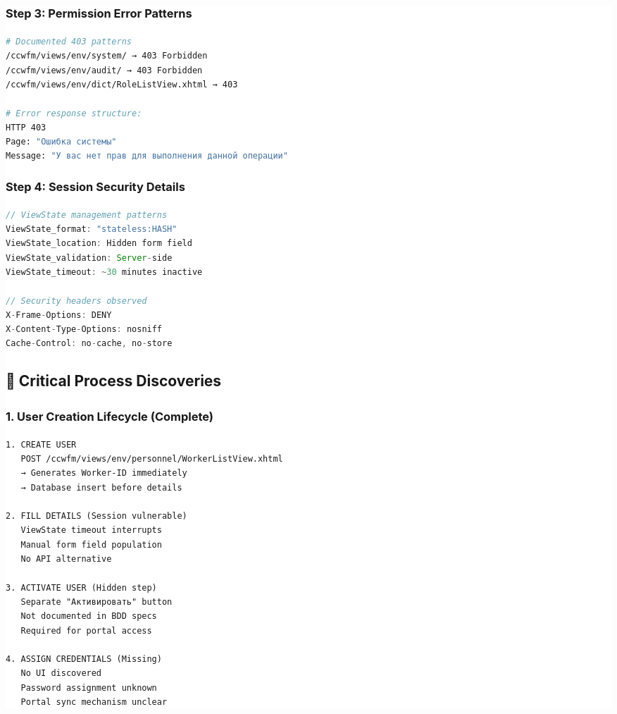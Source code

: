 ### Step 3: Permission Error Patterns
```bash
# Documented 403 patterns
/ccwfm/views/env/system/ → 403 Forbidden
/ccwfm/views/env/audit/ → 403 Forbidden
/ccwfm/views/env/dict/RoleListView.xhtml → 403

# Error response structure:
HTTP 403
Page: "Ошибка системы"
Message: "У вас нет прав для выполнения данной операции"
```

### Step 4: Session Security Details
```javascript
// ViewState management patterns
ViewState_format: "stateless:HASH"
ViewState_location: Hidden form field
ViewState_validation: Server-side
ViewState_timeout: ~30 minutes inactive

// Security headers observed
X-Frame-Options: DENY
X-Content-Type-Options: nosniff
Cache-Control: no-cache, no-store
```

## 🎯 Critical Process Discoveries

### 1. User Creation Lifecycle (Complete)
```
1. CREATE USER
   POST /ccwfm/views/env/personnel/WorkerListView.xhtml
   → Generates Worker-ID immediately
   → Database insert before details

2. FILL DETAILS (Session vulnerable)
   ViewState timeout interrupts
   Manual form field population
   No API alternative

3. ACTIVATE USER (Hidden step)
   Separate "Активировать" button
   Not documented in BDD specs
   Required for portal access

4. ASSIGN CREDENTIALS (Missing)
   No UI discovered
   Password assignment unknown
   Portal sync mechanism unclear
```
